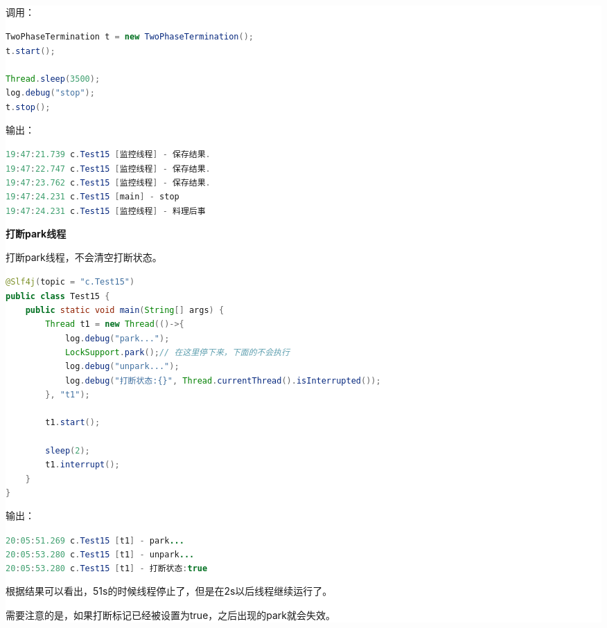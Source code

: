 调用：

```java
TwoPhaseTermination t = new TwoPhaseTermination();
t.start();

Thread.sleep(3500);
log.debug("stop");
t.stop();
```

输出：

```java
19:47:21.739 c.Test15 [监控线程] - 保存结果.
19:47:22.747 c.Test15 [监控线程] - 保存结果.
19:47:23.762 c.Test15 [监控线程] - 保存结果.
19:47:24.231 c.Test15 [main] - stop
19:47:24.231 c.Test15 [监控线程] - 料理后事
```





**打断park线程**

打断park线程，不会清空打断状态。

```java
@Slf4j(topic = "c.Test15")
public class Test15 {
    public static void main(String[] args) {
        Thread t1 = new Thread(()->{
            log.debug("park...");
            LockSupport.park();// 在这里停下来，下面的不会执行
            log.debug("unpark...");
            log.debug("打断状态:{}", Thread.currentThread().isInterrupted());
        }, "t1");

        t1.start();

        sleep(2);
        t1.interrupt();
    }
}
```

输出：

```java
20:05:51.269 c.Test15 [t1] - park...
20:05:53.280 c.Test15 [t1] - unpark...
20:05:53.280 c.Test15 [t1] - 打断状态:true
```

根据结果可以看出，51s的时候线程停止了，但是在2s以后线程继续运行了。

需要注意的是，如果打断标记已经被设置为true，之后出现的park就会失效。
